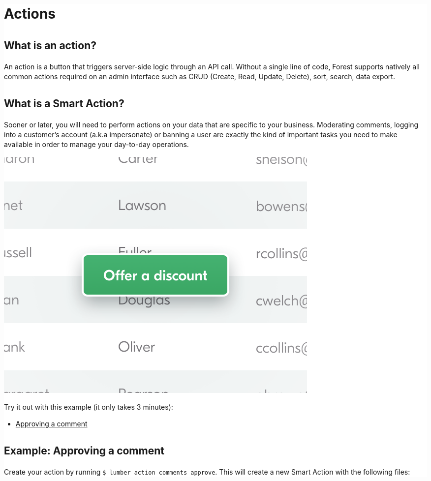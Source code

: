 # Actions

## What is an action?

An action is a button that triggers server-side logic through an API call.
Without a single line of code, Forest supports natively all common actions
required on an admin interface such as CRUD (Create, Read, Update, Delete),
sort, search, data export.

## What is a Smart Action?

Sooner or later, you will need to perform actions on your data that are
specific to your business. Moderating comments, logging into a customer’s
account (a.k.a impersonate) or banning a user are exactly the kind of important
tasks you need to make available in order to manage your day-to-day operations.

<img src="/public/img/action-3.png" alt="Action" class="img--retina">

Try it out with this example (it only takes 3 minutes):
- [Approving a comment](#example-approving-a-comment)

## Example: Approving a comment

Create your action by running `$ lumber action comments approve`. This will
create a new Smart Action with the following files:
